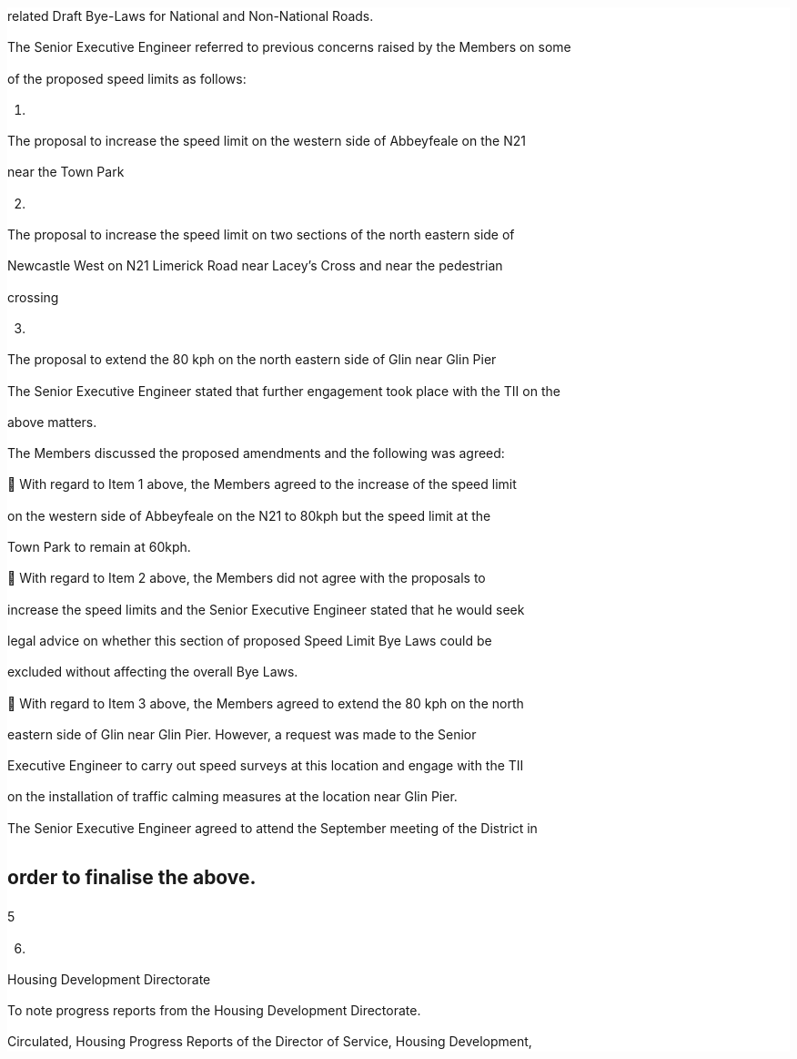 related Draft Bye-Laws for National and Non-National Roads.

The Senior Executive Engineer referred to previous concerns raised by the Members on some

of the proposed speed limits as follows:

1.

The proposal to increase the speed limit on the western side of Abbeyfeale on the N21

near the Town Park

2.

The proposal to increase the speed limit on two sections of the north eastern side of

Newcastle West on N21 Limerick Road near Lacey’s Cross and near the pedestrian

crossing

3.

The proposal to extend the 80 kph on the north eastern side of Glin near Glin Pier

The Senior Executive Engineer stated that further engagement took place with the TII on the

above matters.

The Members discussed the proposed amendments and the following was agreed:

 With regard to Item 1 above, the Members agreed to the increase of the speed limit

on the western side of Abbeyfeale on the N21 to 80kph but the speed limit at the

Town Park to remain at 60kph.

 With regard to Item 2 above, the Members did not agree with the proposals to

increase the speed limits and the Senior Executive Engineer stated that he would seek

legal advice on whether this section of proposed Speed Limit Bye Laws could be

excluded without affecting the overall Bye Laws.

 With regard to Item 3 above, the Members agreed to extend the 80 kph on the north

eastern side of Glin near Glin Pier. However, a request was made to the Senior

Executive Engineer to carry out speed surveys at this location and engage with the TII

on the installation of traffic calming measures at the location near Glin Pier.

The Senior Executive Engineer agreed to attend the September meeting of the District in

order to finalise the above.
---
5

6.

Housing Development Directorate

To note progress reports from the Housing Development Directorate.

Circulated, Housing Progress Reports of the Director of Service, Housing Development,
